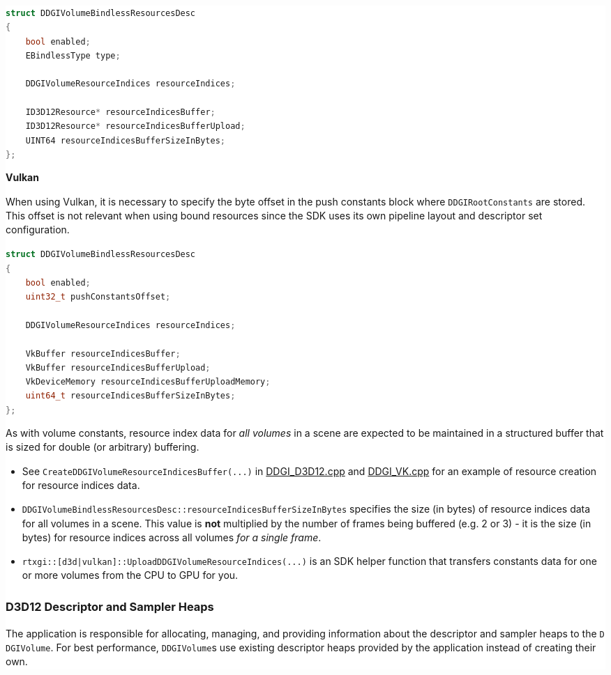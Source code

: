 ```C++
struct DDGIVolumeBindlessResourcesDesc
{
    bool enabled;
    EBindlessType type;

    DDGIVolumeResourceIndices resourceIndices;

    ID3D12Resource* resourceIndicesBuffer;
    ID3D12Resource* resourceIndicesBufferUpload;
    UINT64 resourceIndicesBufferSizeInBytes;
};
```

**Vulkan**

When using Vulkan, it is necessary to specify the byte offset in the push constants block where ```DDGIRootConstants``` are stored. This offset is not relevant when using bound resources since the SDK uses its own pipeline layout and descriptor set configuration.

```C++
struct DDGIVolumeBindlessResourcesDesc
{
    bool enabled;
    uint32_t pushConstantsOffset;

    DDGIVolumeResourceIndices resourceIndices;

    VkBuffer resourceIndicesBuffer;
    VkBuffer resourceIndicesBufferUpload;
    VkDeviceMemory resourceIndicesBufferUploadMemory;
    uint64_t resourceIndicesBufferSizeInBytes;
};
```

As with volume constants, resource index data for *all volumes* in a scene are expected to be maintained in a structured buffer that is sized for double (or arbitrary) buffering.

- See ```CreateDDGIVolumeResourceIndicesBuffer(...)``` in [DDGI_D3D12.cpp](../samples/test-harness/src/graphics/DDGI_D3D12.cpp#L568) and [DDGI_VK.cpp](../samples/test-harness/src/graphics/DDGI_VK.cpp#L669) for an example of resource creation for resource indices data.

- ```DDGIVolumeBindlessResourcesDesc::resourceIndicesBufferSizeInBytes``` specifies the size (in bytes) of resource indices data for all volumes in a scene. This value is **not** multiplied by the number of frames being buffered (e.g. 2 or 3) - it is the size (in bytes) for resource indices across all volumes *for a single frame*.

- ```rtxgi::[d3d|vulkan]::UploadDDGIVolumeResourceIndices(...)``` is an SDK helper function that transfers constants data for one or more volumes from the CPU to GPU for you.

### D3D12 Descriptor and Sampler Heaps

The application is responsible for allocating, managing, and providing information about the descriptor and sampler heaps to the ```DDGIVolume```. For best performance, ```DDGIVolume```s use existing descriptor heaps provided by the application instead of creating their own.

